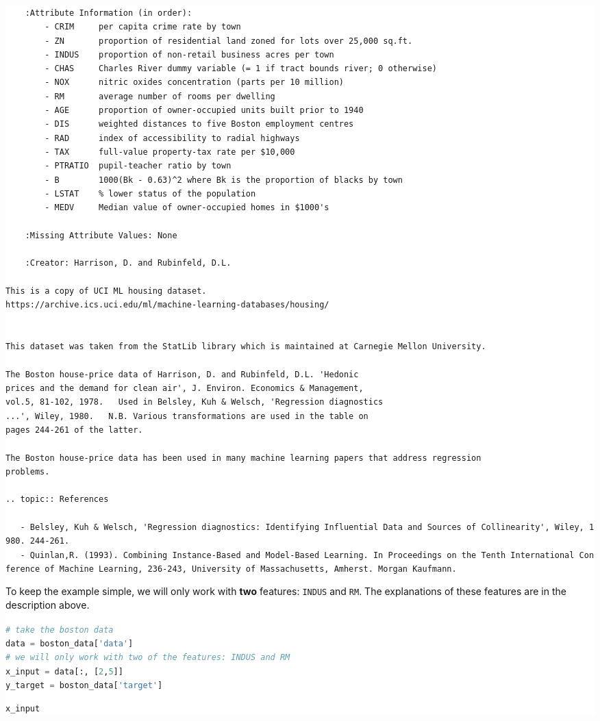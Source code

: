         :Attribute Information (in order):
            - CRIM     per capita crime rate by town
            - ZN       proportion of residential land zoned for lots over 25,000 sq.ft.
            - INDUS    proportion of non-retail business acres per town
            - CHAS     Charles River dummy variable (= 1 if tract bounds river; 0 otherwise)
            - NOX      nitric oxides concentration (parts per 10 million)
            - RM       average number of rooms per dwelling
            - AGE      proportion of owner-occupied units built prior to 1940
            - DIS      weighted distances to five Boston employment centres
            - RAD      index of accessibility to radial highways
            - TAX      full-value property-tax rate per $10,000
            - PTRATIO  pupil-teacher ratio by town
            - B        1000(Bk - 0.63)^2 where Bk is the proportion of blacks by town
            - LSTAT    % lower status of the population
            - MEDV     Median value of owner-occupied homes in $1000's
    
        :Missing Attribute Values: None
    
        :Creator: Harrison, D. and Rubinfeld, D.L.
    
    This is a copy of UCI ML housing dataset.
    https://archive.ics.uci.edu/ml/machine-learning-databases/housing/
    
    
    This dataset was taken from the StatLib library which is maintained at Carnegie Mellon University.
    
    The Boston house-price data of Harrison, D. and Rubinfeld, D.L. 'Hedonic
    prices and the demand for clean air', J. Environ. Economics & Management,
    vol.5, 81-102, 1978.   Used in Belsley, Kuh & Welsch, 'Regression diagnostics
    ...', Wiley, 1980.   N.B. Various transformations are used in the table on
    pages 244-261 of the latter.
    
    The Boston house-price data has been used in many machine learning papers that address regression
    problems.   
         
    .. topic:: References
    
       - Belsley, Kuh & Welsch, 'Regression diagnostics: Identifying Influential Data and Sources of Collinearity', Wiley, 1980. 244-261.
       - Quinlan,R. (1993). Combining Instance-Based and Model-Based Learning. In Proceedings on the Tenth International Conference of Machine Learning, 236-243, University of Massachusetts, Amherst. Morgan Kaufmann.
    
    

To keep the example simple, we will only work with **two** features: `INDUS`
and `RM`. The explanations of these features are in the description above. 


```python
# take the boston data
data = boston_data['data']
# we will only work with two of the features: INDUS and RM
x_input = data[:, [2,5]]
y_target = boston_data['target']
```


```python
x_input
```
